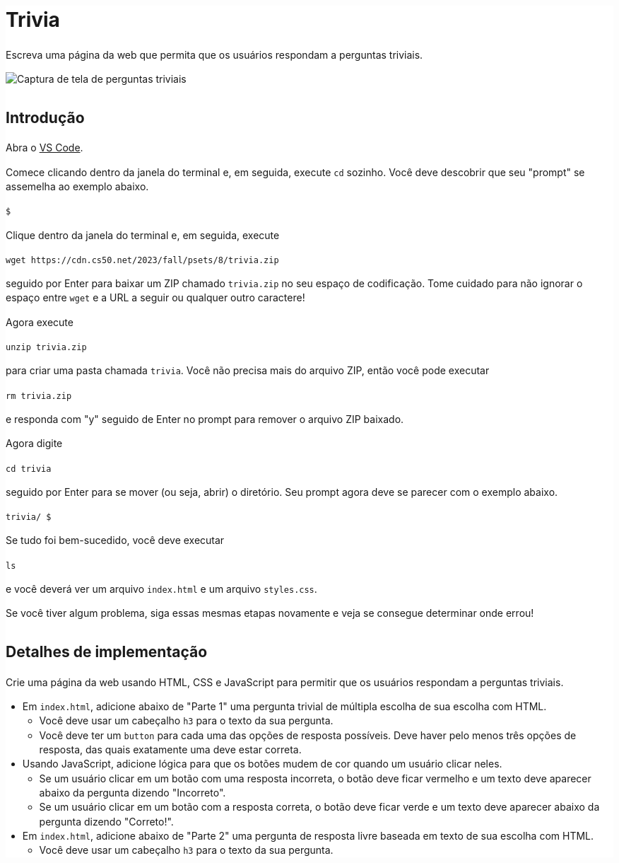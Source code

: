 # Trivia

Escreva uma página da web que permita que os usuários respondam a perguntas triviais.

![Captura de tela de perguntas triviais](https://cs50.harvard.edu/x/2024/psets/8/trivia/questions.png)

## Introdução

Abra o [VS Code](https://cs50.dev/).

Comece clicando dentro da janela do terminal e, em seguida, execute `cd` sozinho. Você deve descobrir que seu "prompt" se assemelha ao exemplo abaixo.

    $

Clique dentro da janela do terminal e, em seguida, execute

    wget https://cdn.cs50.net/2023/fall/psets/8/trivia.zip

seguido por Enter para baixar um ZIP chamado `trivia.zip` no seu espaço de codificação. Tome cuidado para não ignorar o espaço entre `wget` e a URL a seguir ou qualquer outro caractere!

Agora execute

    unzip trivia.zip

para criar uma pasta chamada `trivia`. Você não precisa mais do arquivo ZIP, então você pode executar

    rm trivia.zip

e responda com "y" seguido de Enter no prompt para remover o arquivo ZIP baixado.

Agora digite

    cd trivia

seguido por Enter para se mover (ou seja, abrir) o diretório. Seu prompt agora deve se parecer com o exemplo abaixo.

    trivia/ $

Se tudo foi bem-sucedido, você deve executar

    ls

e você deverá ver um arquivo `index.html` e um arquivo `styles.css`.

Se você tiver algum problema, siga essas mesmas etapas novamente e veja se consegue determinar onde errou!

## Detalhes de implementação

Crie uma página da web usando HTML, CSS e JavaScript para permitir que os usuários respondam a perguntas triviais.

- Em `index.html`, adicione abaixo de "Parte 1" uma pergunta trivial de múltipla escolha de sua escolha com HTML.
  - Você deve usar um cabeçalho `h3` para o texto da sua pergunta.
  - Você deve ter um `button` para cada uma das opções de resposta possíveis. Deve haver pelo menos três opções de resposta, das quais exatamente uma deve estar correta.
- Usando JavaScript, adicione lógica para que os botões mudem de cor quando um usuário clicar neles.
  - Se um usuário clicar em um botão com uma resposta incorreta, o botão deve ficar vermelho e um texto deve aparecer abaixo da pergunta dizendo "Incorreto".
  - Se um usuário clicar em um botão com a resposta correta, o botão deve ficar verde e um texto deve aparecer abaixo da pergunta dizendo "Correto!".
- Em `index.html`, adicione abaixo de "Parte 2" uma pergunta de resposta livre baseada em texto de sua escolha com HTML.
  - Você deve usar um cabeçalho `h3` para o texto da sua pergunta.